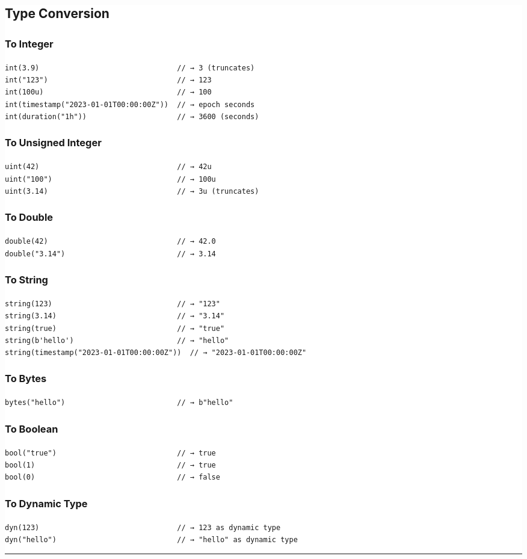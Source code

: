 ## Type Conversion

### To Integer

```cel
int(3.9)                                // → 3 (truncates)
int("123")                              // → 123
int(100u)                               // → 100
int(timestamp("2023-01-01T00:00:00Z"))  // → epoch seconds
int(duration("1h"))                     // → 3600 (seconds)
```

### To Unsigned Integer

```cel
uint(42)                                // → 42u
uint("100")                             // → 100u
uint(3.14)                              // → 3u (truncates)
```

### To Double

```cel
double(42)                              // → 42.0
double("3.14")                          // → 3.14
```

### To String

```cel
string(123)                             // → "123"
string(3.14)                            // → "3.14"
string(true)                            // → "true"
string(b'hello')                        // → "hello"
string(timestamp("2023-01-01T00:00:00Z"))  // → "2023-01-01T00:00:00Z"
```

### To Bytes

```cel
bytes("hello")                          // → b"hello"
```

### To Boolean

```cel
bool("true")                            // → true
bool(1)                                 // → true
bool(0)                                 // → false
```

### To Dynamic Type

```cel
dyn(123)                                // → 123 as dynamic type
dyn("hello")                            // → "hello" as dynamic type
```

---